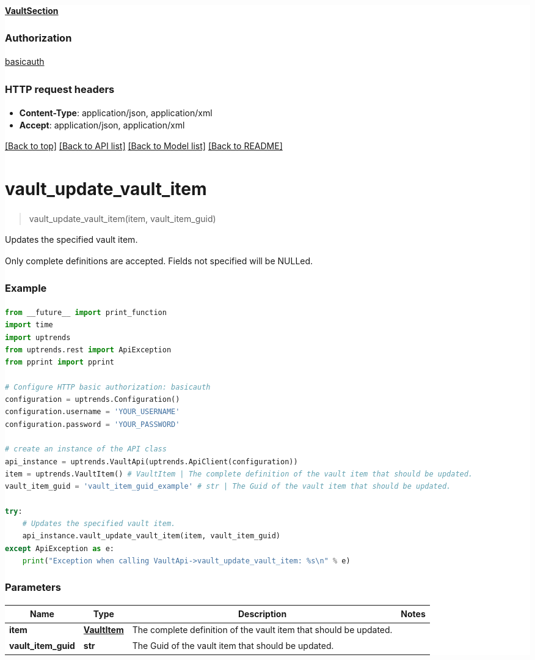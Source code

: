 [**VaultSection**](VaultSection.md)

### Authorization

[basicauth](../README.md#basicauth)

### HTTP request headers

 - **Content-Type**: application/json, application/xml
 - **Accept**: application/json, application/xml

[[Back to top]](#) [[Back to API list]](../README.md#documentation-for-api-endpoints) [[Back to Model list]](../README.md#documentation-for-models) [[Back to README]](../README.md)

# **vault_update_vault_item**
> vault_update_vault_item(item, vault_item_guid)

Updates the specified vault item.

Only complete definitions are accepted. Fields not specified will be NULLed.

### Example
```python
from __future__ import print_function
import time
import uptrends
from uptrends.rest import ApiException
from pprint import pprint

# Configure HTTP basic authorization: basicauth
configuration = uptrends.Configuration()
configuration.username = 'YOUR_USERNAME'
configuration.password = 'YOUR_PASSWORD'

# create an instance of the API class
api_instance = uptrends.VaultApi(uptrends.ApiClient(configuration))
item = uptrends.VaultItem() # VaultItem | The complete definition of the vault item that should be updated.
vault_item_guid = 'vault_item_guid_example' # str | The Guid of the vault item that should be updated.

try:
    # Updates the specified vault item.
    api_instance.vault_update_vault_item(item, vault_item_guid)
except ApiException as e:
    print("Exception when calling VaultApi->vault_update_vault_item: %s\n" % e)
```

### Parameters

Name | Type | Description  | Notes
------------- | ------------- | ------------- | -------------
 **item** | [**VaultItem**](VaultItem.md)| The complete definition of the vault item that should be updated. | 
 **vault_item_guid** | **str**| The Guid of the vault item that should be updated. | 
